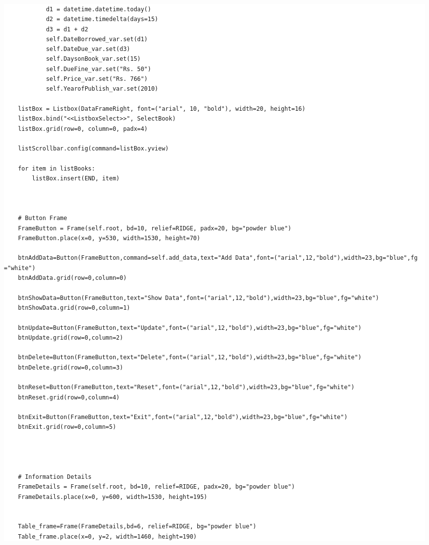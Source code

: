                 d1 = datetime.datetime.today()
                d2 = datetime.timedelta(days=15)
                d3 = d1 + d2
                self.DateBorrowed_var.set(d1)
                self.DateDue_var.set(d3)
                self.DaysonBook_var.set(15)
                self.DueFine_var.set("Rs. 50")
                self.Price_var.set("Rs. 766")
                self.YearofPublish_var.set(2010)

        listBox = Listbox(DataFrameRight, font=("arial", 10, "bold"), width=20, height=16)
        listBox.bind("<<ListboxSelect>>", SelectBook)
        listBox.grid(row=0, column=0, padx=4)

        listScrollbar.config(command=listBox.yview)

        for item in listBooks:
            listBox.insert(END, item)

        
        
        # Button Frame
        FrameButton = Frame(self.root, bd=10, relief=RIDGE, padx=20, bg="powder blue")
        FrameButton.place(x=0, y=530, width=1530, height=70)
        
        btnAddData=Button(FrameButton,command=self.add_data,text="Add Data",font=("arial",12,"bold"),width=23,bg="blue",fg="white")
        btnAddData.grid(row=0,column=0)
        
        btnShowData=Button(FrameButton,text="Show Data",font=("arial",12,"bold"),width=23,bg="blue",fg="white")
        btnShowData.grid(row=0,column=1)
        
        btnUpdate=Button(FrameButton,text="Update",font=("arial",12,"bold"),width=23,bg="blue",fg="white")
        btnUpdate.grid(row=0,column=2)
        
        btnDelete=Button(FrameButton,text="Delete",font=("arial",12,"bold"),width=23,bg="blue",fg="white")
        btnDelete.grid(row=0,column=3)
        
        btnReset=Button(FrameButton,text="Reset",font=("arial",12,"bold"),width=23,bg="blue",fg="white")
        btnReset.grid(row=0,column=4)
        
        btnExit=Button(FrameButton,text="Exit",font=("arial",12,"bold"),width=23,bg="blue",fg="white")
        btnExit.grid(row=0,column=5)
        
        
        
        
        # Information Details
        FrameDetails = Frame(self.root, bd=10, relief=RIDGE, padx=20, bg="powder blue")
        FrameDetails.place(x=0, y=600, width=1530, height=195)
        
        
        Table_frame=Frame(FrameDetails,bd=6, relief=RIDGE, bg="powder blue")
        Table_frame.place(x=0, y=2, width=1460, height=190)
        